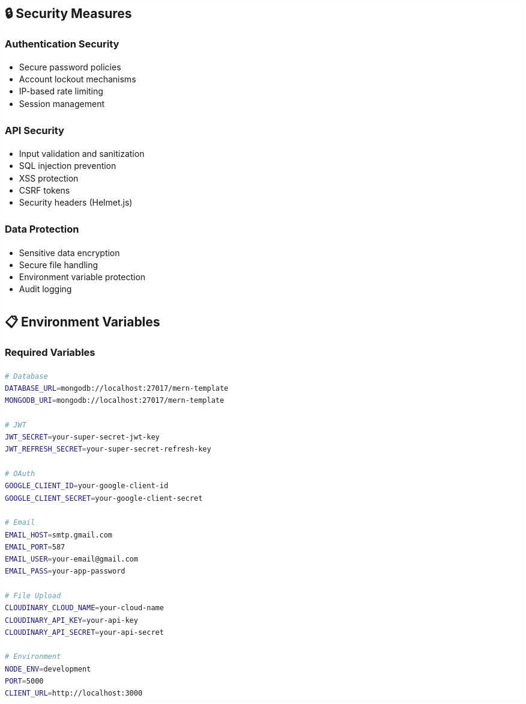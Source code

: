 ## 🔒 Security Measures

### Authentication Security
- Secure password policies
- Account lockout mechanisms
- IP-based rate limiting
- Session management

### API Security
- Input validation and sanitization
- SQL injection prevention
- XSS protection
- CSRF tokens
- Security headers (Helmet.js)

### Data Protection
- Sensitive data encryption
- Secure file handling
- Environment variable protection
- Audit logging

## 📋 Environment Variables

### Required Variables
```bash
# Database
DATABASE_URL=mongodb://localhost:27017/mern-template
MONGODB_URI=mongodb://localhost:27017/mern-template

# JWT
JWT_SECRET=your-super-secret-jwt-key
JWT_REFRESH_SECRET=your-super-secret-refresh-key

# OAuth
GOOGLE_CLIENT_ID=your-google-client-id
GOOGLE_CLIENT_SECRET=your-google-client-secret

# Email
EMAIL_HOST=smtp.gmail.com
EMAIL_PORT=587
EMAIL_USER=your-email@gmail.com
EMAIL_PASS=your-app-password

# File Upload
CLOUDINARY_CLOUD_NAME=your-cloud-name
CLOUDINARY_API_KEY=your-api-key
CLOUDINARY_API_SECRET=your-api-secret

# Environment
NODE_ENV=development
PORT=5000
CLIENT_URL=http://localhost:3000
```
